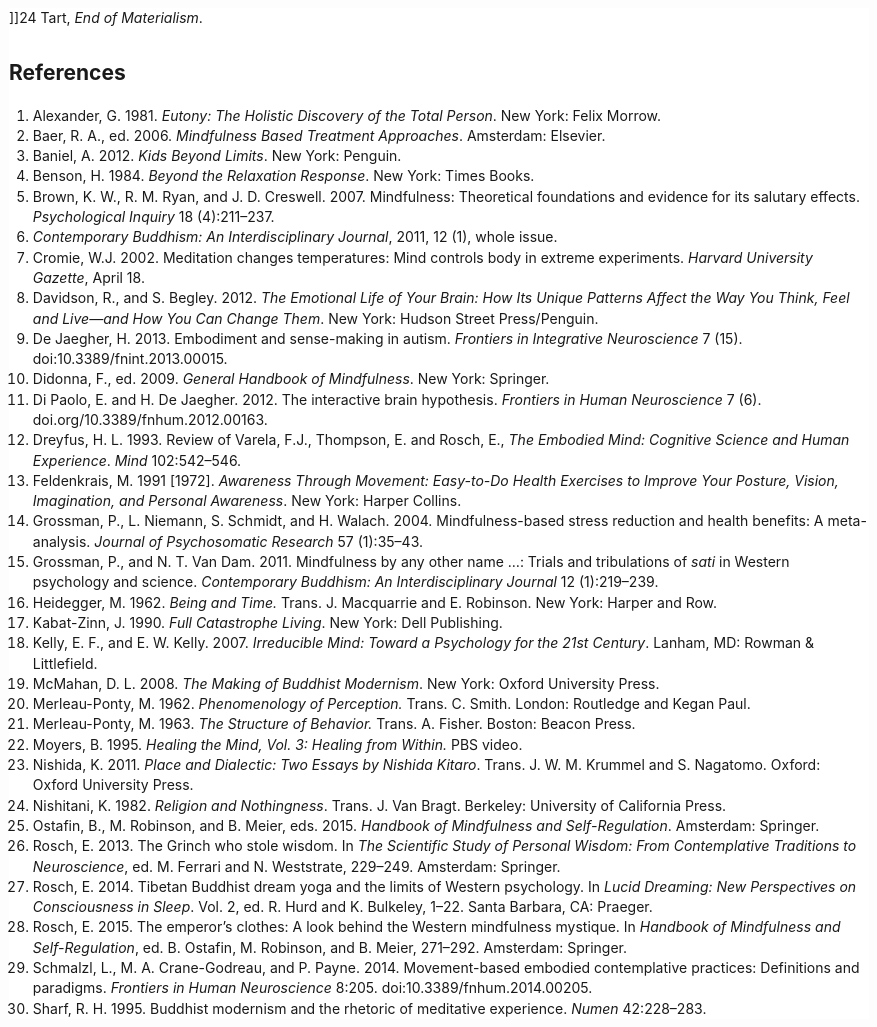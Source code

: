 [^23]:  Kelly and Kelly, _Irreducible Mind_.

]]24 Tart, _End of Materialism_.

[^25]:  One example is Hanne de Jaegher’s detailed and movingly sympathetic account of the multiple factors that can compose the experienced world of a person with autism. See De Jaegher, Embodiment and sense-making in autism.

[^26]:  Alexander, _Eutony_; Baniel, _Kids Beyond Limits_; Feldenkrais, _Awareness Through Movement_.

[^27]:  Moyers, _Healing the Mind Vol. 3_.

## References

1. Alexander, G. 1981. _Eutony: The Holistic Discovery of the Total Person_. New York: Felix Morrow.
2. Baer, R. A., ed. 2006. _Mindfulness Based Treatment Approaches_. Amsterdam: Elsevier.
3. Baniel, A. 2012. _Kids Beyond Limits_. New York: Penguin.
4. Benson, H. 1984. _Beyond the Relaxation Response_. New York: Times Books.
5. Brown, K. W., R. M. Ryan, and J. D. Creswell. 2007. Mindfulness: Theoretical foundations and evidence for its salutary effects. _Psychological Inquiry_ 18 (4):211–237.
6. _Contemporary Buddhism: An Interdisciplinary Journal_, 2011, 12 (1), whole issue.
7. Cromie, W.J. 2002. Meditation changes temperatures: Mind controls body in extreme experiments. _Harvard University Gazette_, April 18.
8. Davidson, R., and S. Begley. 2012. _The Emotional Life of Your Brain: How Its Unique Patterns Affect the Way You Think, Feel and Live—and How You Can Change Them_. New York: Hudson Street Press/Penguin.
9. De Jaegher, H. 2013. Embodiment and sense-making in autism. _Frontiers in Integrative Neuroscience_ 7 (15). doi:10.3389/fnint.2013.00015.
10. Didonna, F., ed. 2009. _General Handbook of Mindfulness_. New York: Springer.
11. Di Paolo, E. and H. De Jaegher. 2012. The interactive brain hypothesis. _Frontiers in Human Neuroscience_ 7 (6). doi.org/10.3389/fnhum.2012.00163.
12. Dreyfus, H. L. 1993. Review of Varela, F.J., Thompson, E. and Rosch, E., _The Embodied Mind: Cognitive Science and Human Experience_. _Mind_ 102:542–546.
13. Feldenkrais, M. 1991 [1972]. _Awareness Through Movement: Easy-to-Do Health Exercises to Improve Your Posture, Vision, Imagination, and Personal Awareness_. New York: Harper Collins.
14. Grossman, P., L. Niemann, S. Schmidt, and H. Walach. 2004. Mindfulness-based stress reduction and health benefits: A meta-analysis. _Journal of Psychosomatic Research_ 57 (1):35–43.
15. Grossman, P., and N. T. Van Dam. 2011. Mindfulness by any other name …: Trials and tribulations of _sati_ in Western psychology and science. _Contemporary Buddhism: An Interdisciplinary Journal_ 12 (1):219–239.
16. Heidegger, M. 1962. _Being and Time._ Trans. J. Macquarrie and E. Robinson. New York: Harper and Row.
17. Kabat-Zinn, J. 1990. _Full Catastrophe Living_. New York: Dell Publishing.
18. Kelly, E. F., and E. W. Kelly. 2007. _Irreducible Mind: Toward a Psychology for the 21st Century_. Lanham, MD: Rowman & Littlefield.
19. McMahan, D. L. 2008. _The Making of Buddhist Modernism_. New York: Oxford University Press.
20. Merleau-Ponty, M. 1962. _Phenomenology of Perception._ Trans. C. Smith. London: Routledge and Kegan Paul.
21. Merleau-Ponty, M. 1963. _The Structure of Behavior._ Trans. A. Fisher. Boston: Beacon Press.
22. Moyers, B. 1995. _Healing the Mind, Vol. 3: Healing from Within._ PBS video.
23. Nishida, K. 2011. _Place and Dialectic: Two Essays by Nishida Kitaro_. Trans. J. W. M. Krummel and S. Nagatomo. Oxford: Oxford University Press.
24. Nishitani, K. 1982. _Religion and Nothingness_. Trans. J. Van Bragt. Berkeley: University of California Press.
25. Ostafin, B., M. Robinson, and B. Meier, eds. 2015. _Handbook of Mindfulness and Self-Regulation_. Amsterdam: Springer.
26. Rosch, E. 2013. The Grinch who stole wisdom. In _The Scientific Study of Personal Wisdom: From Contemplative Traditions to Neuroscience_, ed. M. Ferrari and N. Weststrate, 229–249. Amsterdam: Springer.
27. Rosch, E. 2014. Tibetan Buddhist dream yoga and the limits of Western psychology. In _Lucid Dreaming: New Perspectives on Consciousness in Sleep_. Vol. 2, ed. R. Hurd and K. Bulkeley, 1–22. Santa Barbara, CA: Praeger.
28. Rosch, E. 2015. The emperor’s clothes: A look behind the Western mindfulness mystique. In _Handbook of Mindfulness and Self-Regulation_, ed. B. Ostafin, M. Robinson, and B. Meier, 271–292. Amsterdam: Springer.
29. Schmalzl, L., M. A. Crane-Godreau, and P. Payne. 2014. Movement-based embodied contemplative practices: Definitions and paradigms. _Frontiers in Human Neuroscience_ 8:205. doi:10.3389/fnhum.2014.00205.
30. Sharf, R. H. 1995. Buddhist modernism and the rhetoric of meditative experience. _Numen_ 42:228–283.

[^1]:  Thera Nyanaponika, _The Heart of Buddhist Meditation_ (New York: Samuel Wiser, 1962).
[^2]:  J. Kabat-Zinn, Some reflections on the origins of MBSR, skillful means, and the trouble with maps, in _Mindfulness: Diverse Perspectives on Its Meaning, Origins, and Applications_, ed. J. Mark G. Williams and Jon Kabat-Zinn (London and New York: Routledge, 2013), 281–306.
[^3]:  See Francisco J. Varela and Jonathan Shear, eds., _The View from Within: First-Person Approaches to the Study of Consciousness_ (Exeter, UK: Imprint Academic, 1999).
[^4]:  See, for example, David Abrams, _The Spell of the Sensuous_ (New York: Vintage, 1996).
[^5]:  See S. Kay Tombs, _The Meaning of Illness: A Phenomenological Account of the Different Perspectives of Physician and Patient_ (Dordrecht, Netherlands: Kluwer, 1992).
[^6]:  Evan Thompson, _Mind in Life: Biology, Phenomenology, and the Sciences of Mind_ (Cambridge, MA and London, UK: Harvard University Press, 2007).
[^7]:  K. A. Garrison, D. Scheinost, P. D. Worhunsky, et al., Real-time fMRI links subjective experience with brain activity during focused attention, _NeuroImage_ 81 (2013): 110–118.   
[^1]:  Bateson, _Mind and Nature_.
[^2]:  Varela and Singer, Neuronal dynamics in the visual corticothalamic pathway revealed through binocular rivalry.
[^3]:  Thompson, Planetary thinking/planetary building.
[^4]:  My dissertation on color vision was eventually published as the book _Colour Vision: A Study in Cognitive Science and the Philosophy of Perception_.
[^5]:  See Shapiro, _Embodied Cognition_.
[^6]:  See Buszaki, _Rhythms of the Brain_.
[^7]:  Maturana and Varela, _Autopoiesis and Cognition_, and _Tree of Knowledge_.
[^8]:  Friston, Free-energy principle.
[^9]:  See, for example, Dehaene, _Consciousness and the Brain_.
[^10]:  See Gallagher, and Zahavi, _Phenomenological Mind_.
[^11]:  For clinical perspectives on mindfulness, see Brown, Creswell, and Ryan, eds., _Handbook of Mindfulness_. For cognitive science perspectives, see Lutz et al., Investigating the phenomenological matrix of mindfulness-related practices from a neurocognitive perspective.
[^12]:  See Garfield, _Engaging Buddhism_.
[^13]:  Nishitani, _Religion and Nothingness_.
[^14]:  The idea of the “fusion of horizons” in interpretation comes from Gadamer, _Truth and Method_.
[^15]:  Thompson, _Mind in Life_.
[^16]:  See Gallagher, and Zahavi, _Phenomenological Mind_.
[^17]:  See especially Zahavi, _Subjectivity and Selfhood_ and _Self and Other_.
[^18]:  See Hasenkamp and Thompson, eds., Examining Subjective Experience.]]
[^19]:  For naturalizing phenomenology, see Petitot et al., eds., _Naturalizing Phenomenology_. For neurophenomenology, see Varela, Neurophenomenology, and Specious present; and Lutz et al., Guiding the study of brain dynamics by using first-person data. For a more recent presentation, see Fazelpour and Thompson Kantian brain.
[^20]:  Thompson, _Waking, Dreaming, Being_.
[^21]:  For recent introductions to Indian Buddhist philosophy, see Carpenter, _Indian Buddhist Philosophy_, and Siderits, _Buddhism as Philosophy_.
[^22]:  See McMahan, _Making of Buddhist Modernism_, and Sharf, Buddhist modernism and the rhetoric of meditative experience.
[^23]:  See Sharf, Buddhism modernism and the rhetoric of meditative experience, and Braun, _The Birth of Insight_.
[^24]:  For a recent and important work of cross-cultural philosophy in which the technical precision of the Indian philosophical tradition is on display, see Ganeri, _Self._ For the Buddhist tradition specifically, see Garfield, _Enaging Buddhism_.
[^25]:  Dreyfus, Review of _Embodied Mind_.
[^26]:  I also discussed Dreyfus’s criticisms in Thompson, Mindful body.
[^27]:  See Merleau-Ponty, _Phenomenology of Perception_, 52–65.
[^28]:  For more recent statements of this idea, see Thompson, _Mind in Life_, and Di Paolo and Thompson, Enactive approach. See also Stewart, Gapenne, and Di Paolo, _Enaction_.
[^29]:  Barsalou, Grounded cognition.
[^30]:  See Garfield, Mindfulness and ethics.
[^31]:  See Wilson and Foglia, Embodied cognition, and Shapiro, _Embodied Cognition_.
[^32]:  For further discussion, see Thompson, _Mind in Life_, and Di Paolo and Thompson, Enactive approach.
[^33]:  Husserl, _Crisis of European Sciences and Transcendental Phenomenology_.
[^34]:  See Bitbol, Is consciousness primary?
[^1]:  Thompson, _Mind in Life_.
[^2]:  Stewart, Grapenne and Di Paolo, _Enaction_.
[^3]:  Rosch, Grinch who stole wisdom, and Trungpa, _Myth of Freedom_.
[^4]:  Heidegger, _Being and Time_.
[^5]:  Merleau-Ponty, _Phenomenology of Perception_, and _Structure of Behavior_.
[^6]:  Thompson, _Mind in Life_.
[^7]:  Nishida, _Place and Dialectic_; Nishitani, _Religion and Nothingness_.
[^8]:  McMahan, _Making of Buddhist Modernism_.
[^9]:  Sharf, Buddhist modernism and the rhetoric of meditative experience.
[^10]:  Dreyfus, Review of _Embodied Mind_.
[^11]:  Kabat-Zinn, _Full Catastrophe Living_.
[^12]:  Baer, _Mindfulness Based Treatment Approaches;_ Brown, Ryan, and Creswell, Mindfulness; Didonna, _General Handbook of Mindfulness_; Grossman et al., Mindfulness-based stress reduction and health benefits; and Ostafin, Robinson, and Meier, _Handbook of Mindfulness and Self-Regulation_.
[^13]:  For accounts of the first texts on mindfulness and subsequent debates, see Grossman and Van Dam, Mindfulness by any other name, and the whole issue of _Contemporary Buddhism_ 12 (1).
[^14]:  Everything in the following paragraphs is treated in detail in Rosch, Emperor’s clothes.
[^15]:  From interviews in Rosch, Emperor’s clothes.
[^16]:  Benson, _Beyond the Relaxation Response_, and Cromie, Meditation changes temperatures.
[^17]:  There is one related study; it describes and brings neuroscience to bear on movement-based Eastern practices. See Schmalzl, Crane-Godreau, and Payne, Movement-based embodied contemplative practices.
[^18]:  Sogyal, _Tibetan Book of Living and Dying_; Rosch, Tibetan Buddhist dream yoga and the limits of Western psychology. At an even deeper level, the mind is understood to be nonmaterial and not measurable—in life as well as death.
[^19]:  This should help explain phenomenological terms such as “intentional tissue,” “life space,” and “phenomenal field.”
[^20]:  A prime example of this is the multitude of materials available on the website of Ezequiel Di Paolo, [https://ezequieldipaolo.wordpress.com](https://ezequieldipaolo.wordpress.com/\), accessed October 5, 2015 through October 26, 2015.
[^21]:  Di Paolo and De Jaegher, Interactive brain hypothesis.
[^22]:  Davidson and Begley, _Emotional Life of Your Brain_, 196.